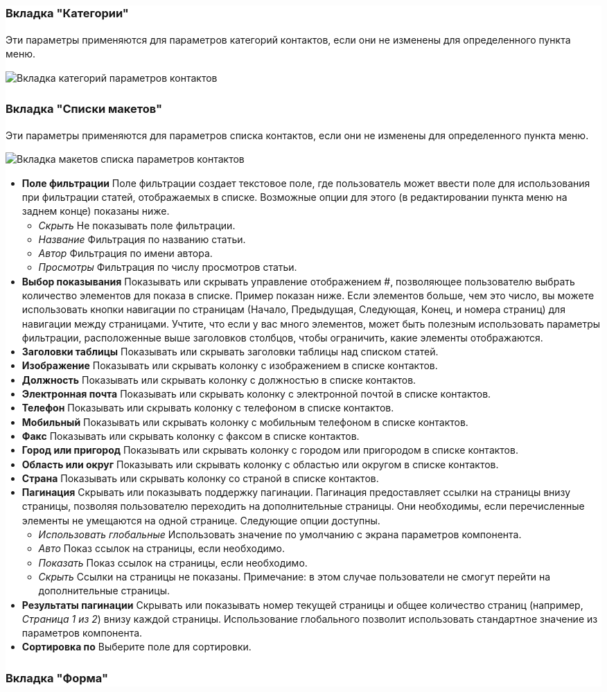 ### Вкладка "Категории"

Эти параметры применяются для параметров категорий контактов, если они не изменены для определенного пункта меню.

![Вкладка категорий параметров контактов](../../../ru/images/contacts/contacts-options-categories-tab.png)

### Вкладка "Списки макетов"

Эти параметры применяются для параметров списка контактов, если они не изменены для определенного пункта меню.

![Вкладка макетов списка параметров контактов](../../../ru/images/contacts/contacts-options-list-layouts-tab.png)

- **Поле фильтрации** Поле фильтрации создает текстовое поле, где пользователь может ввести поле для использования при фильтрации статей, отображаемых в списке.
    Возможные опции для этого (в редактировании пункта меню на заднем конце) показаны ниже.
    - *Скрыть* Не показывать поле фильтрации.
    - *Название* Фильтрация по названию статьи.
    - *Автор* Фильтрация по имени автора.
    - *Просмотры* Фильтрация по числу просмотров статьи.
- **Выбор показывания** Показывать или скрывать управление отображением \#, позволяющее пользователю выбрать количество элементов для показа в списке. Пример показан ниже.
    Если элементов больше, чем это число, вы можете использовать кнопки навигации по страницам (Начало, Предыдущая, Следующая, Конец, и номера страниц) для навигации между страницами. Учтите, что если у вас много элементов, может быть полезным использовать параметры фильтрации, расположенные выше заголовков столбцов, чтобы ограничить, какие элементы отображаются.
- **Заголовки таблицы** Показывать или скрывать заголовки таблицы над списком статей.
- **Изображение** Показывать или скрывать колонку с изображением в списке контактов.
- **Должность** Показывать или скрывать колонку с должностью в списке контактов.
- **Электронная почта** Показывать или скрывать колонку с электронной почтой в списке контактов.
- **Телефон** Показывать или скрывать колонку с телефоном в списке контактов.
- **Мобильный** Показывать или скрывать колонку с мобильным телефоном в списке контактов.
- **Факс** Показывать или скрывать колонку с факсом в списке контактов.
- **Город или пригород** Показывать или скрывать колонку с городом или пригородом в списке контактов.
- **Область или округ** Показывать или скрывать колонку с областью или округом в списке контактов.
- **Страна** Показывать или скрывать колонку со страной в списке контактов.
- **Пагинация** Скрывать или показывать поддержку пагинации. Пагинация предоставляет ссылки на страницы внизу страницы, позволяя пользователю переходить на дополнительные страницы. Они необходимы, если перечисленные элементы не умещаются на одной странице. Следующие опции доступны.
    - *Использовать глобальные* Использовать значение по умолчанию с экрана параметров компонента.
    - *Авто* Показ ссылок на страницы, если необходимо.
    - *Показать* Показ ссылок на страницы, если необходимо.
    - *Скрыть* Ссылки на страницы не показаны. Примечание: в этом случае пользователи не смогут перейти на дополнительные страницы.
- **Результаты пагинации** Скрывать или показывать номер текущей страницы и общее количество страниц (например, *Страница 1 из 2*) внизу каждой страницы. Использование глобального позволит использовать стандартное значение из параметров компонента.
- **Сортировка по** Выберите поле для сортировки.

### Вкладка "Форма"
